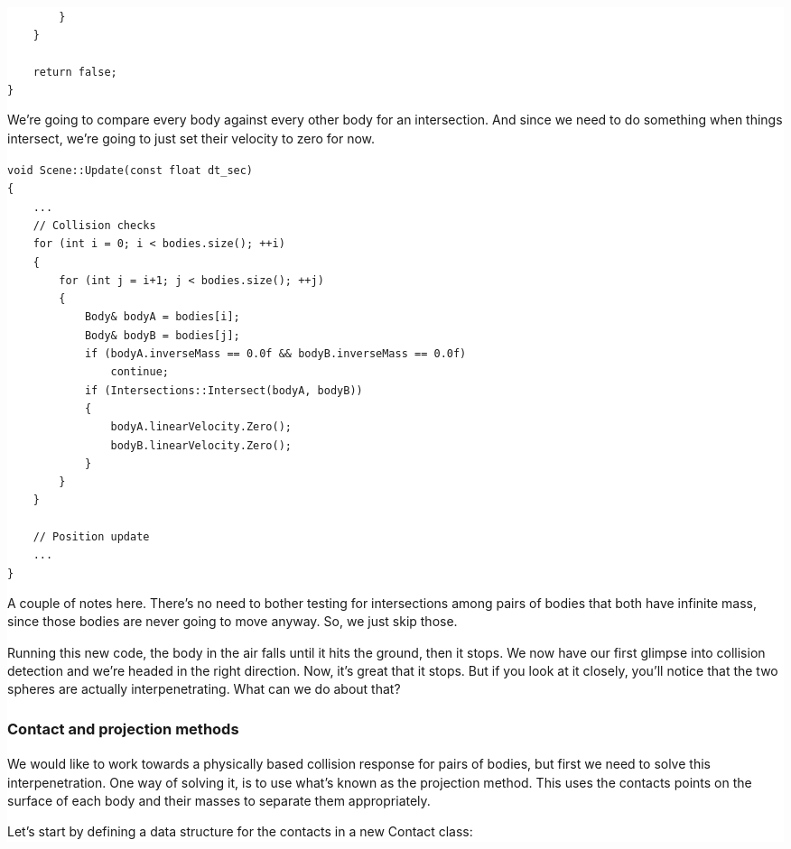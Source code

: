 ```
		}
	}

	return false;
}
```

We’re going to compare every body against every other body for an intersection. And since we need to do something when things intersect, we’re going to just set their velocity to zero for now.

```
void Scene::Update(const float dt_sec)
{
	...
	// Collision checks
	for (int i = 0; i < bodies.size(); ++i)
	{
		for (int j = i+1; j < bodies.size(); ++j)
		{
			Body& bodyA = bodies[i];
			Body& bodyB = bodies[j];
			if (bodyA.inverseMass == 0.0f && bodyB.inverseMass == 0.0f) 
				continue;
			if (Intersections::Intersect(bodyA, bodyB))
			{
				bodyA.linearVelocity.Zero();
				bodyB.linearVelocity.Zero();
			}
		}
	}

	// Position update
	...
}
```

A couple of notes here. There’s no need to bother testing for intersections among pairs of bodies that both have infinite mass, since those bodies are never going to move anyway. So, we just skip those.

Running this new code, the body in the air falls until it hits the ground, then it stops. We now have our first glimpse into collision detection and we’re headed in the right direction. Now, it’s great that it stops. But if you look at it closely, you’ll notice that the two spheres are actually interpenetrating. What can we do about that?

### Contact and projection methods

We would like to work towards a physically based collision response for pairs of bodies, but first we need to solve this interpenetration. One way of solving it, is to use what’s known as the projection method. This uses the contacts points on the surface of each body and their masses to separate them appropriately.

Let’s start by defining a data structure for the contacts in a new Contact class:
